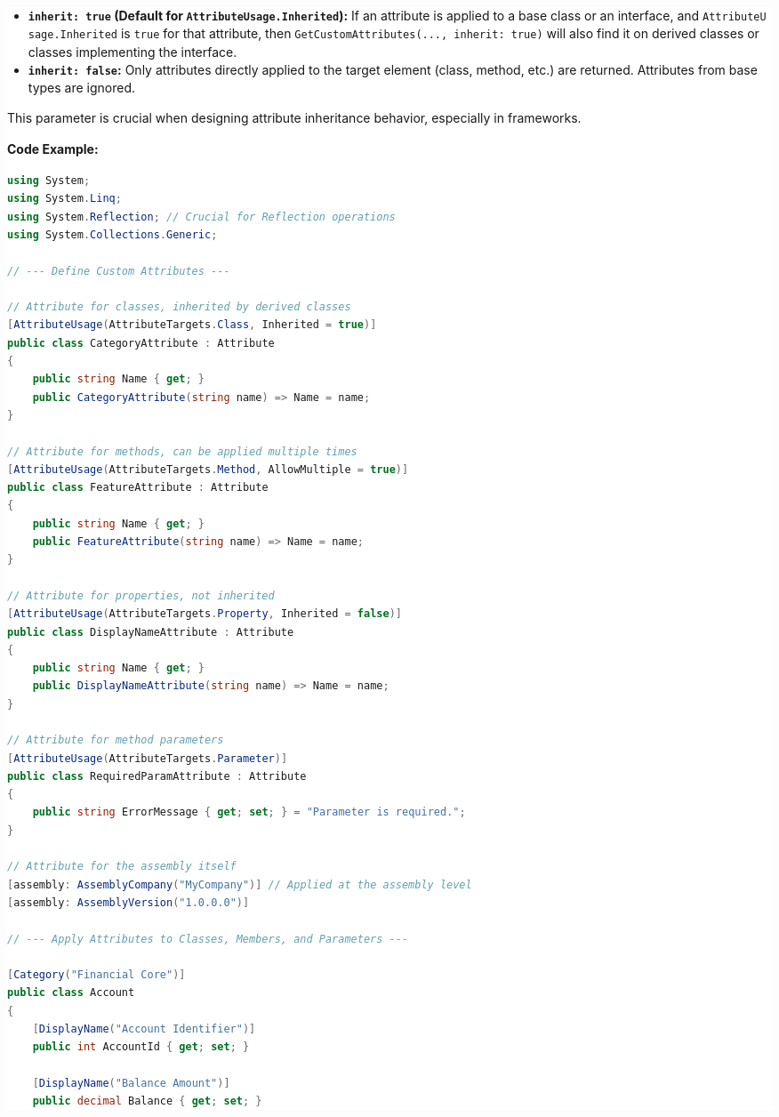   * **`inherit: true` (Default for `AttributeUsage.Inherited`):** If an attribute is applied to a base class or an interface, and `AttributeUsage.Inherited` is `true` for that attribute, then `GetCustomAttributes(..., inherit: true)` will also find it on derived classes or classes implementing the interface.
  * **`inherit: false`:** Only attributes directly applied to the target element (class, method, etc.) are returned. Attributes from base types are ignored.

This parameter is crucial when designing attribute inheritance behavior, especially in frameworks.

**Code Example:**

```csharp
using System;
using System.Linq;
using System.Reflection; // Crucial for Reflection operations
using System.Collections.Generic;

// --- Define Custom Attributes ---

// Attribute for classes, inherited by derived classes
[AttributeUsage(AttributeTargets.Class, Inherited = true)]
public class CategoryAttribute : Attribute
{
    public string Name { get; }
    public CategoryAttribute(string name) => Name = name;
}

// Attribute for methods, can be applied multiple times
[AttributeUsage(AttributeTargets.Method, AllowMultiple = true)]
public class FeatureAttribute : Attribute
{
    public string Name { get; }
    public FeatureAttribute(string name) => Name = name;
}

// Attribute for properties, not inherited
[AttributeUsage(AttributeTargets.Property, Inherited = false)]
public class DisplayNameAttribute : Attribute
{
    public string Name { get; }
    public DisplayNameAttribute(string name) => Name = name;
}

// Attribute for method parameters
[AttributeUsage(AttributeTargets.Parameter)]
public class RequiredParamAttribute : Attribute
{
    public string ErrorMessage { get; set; } = "Parameter is required.";
}

// Attribute for the assembly itself
[assembly: AssemblyCompany("MyCompany")] // Applied at the assembly level
[assembly: AssemblyVersion("1.0.0.0")]

// --- Apply Attributes to Classes, Members, and Parameters ---

[Category("Financial Core")]
public class Account
{
    [DisplayName("Account Identifier")]
    public int AccountId { get; set; }

    [DisplayName("Balance Amount")]
    public decimal Balance { get; set; }

```